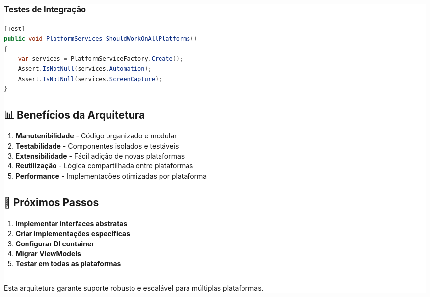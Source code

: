 ### **Testes de Integração**
```csharp
[Test]
public void PlatformServices_ShouldWorkOnAllPlatforms()
{
    var services = PlatformServiceFactory.Create();
    Assert.IsNotNull(services.Automation);
    Assert.IsNotNull(services.ScreenCapture);
}
```

## 📊 Benefícios da Arquitetura

1. **Manutenibilidade** - Código organizado e modular
2. **Testabilidade** - Componentes isolados e testáveis
3. **Extensibilidade** - Fácil adição de novas plataformas
4. **Reutilização** - Lógica compartilhada entre plataformas
5. **Performance** - Implementações otimizadas por plataforma

## 🚀 Próximos Passos

1. **Implementar interfaces abstratas**
2. **Criar implementações específicas**
3. **Configurar DI container**
4. **Migrar ViewModels**
5. **Testar em todas as plataformas**

---

Esta arquitetura garante suporte robusto e escalável para múltiplas plataformas.

